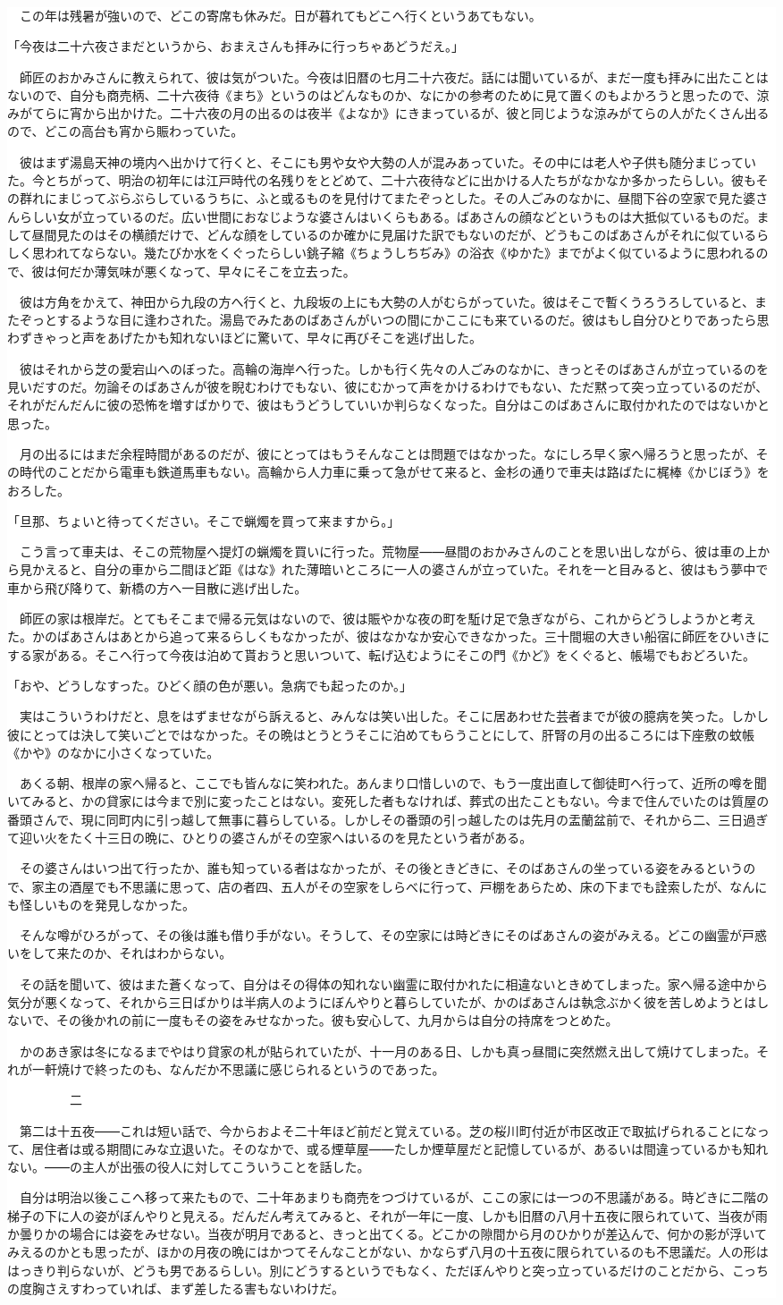 　この年は残暑が強いので、どこの寄席も休みだ。日が暮れてもどこへ行くというあてもない。

「今夜は二十六夜さまだというから、おまえさんも拝みに行っちゃあどうだえ。」

　師匠のおかみさんに教えられて、彼は気がついた。今夜は旧暦の七月二十六夜だ。話には聞いているが、まだ一度も拝みに出たことはないので、自分も商売柄、二十六夜待《まち》というのはどんなものか、なにかの参考のために見て置くのもよかろうと思ったので、涼みがてらに宵から出かけた。二十六夜の月の出るのは夜半《よなか》にきまっているが、彼と同じような涼みがてらの人がたくさん出るので、どこの高台も宵から賑わっていた。

　彼はまず湯島天神の境内へ出かけて行くと、そこにも男や女や大勢の人が混みあっていた。その中には老人や子供も随分まじっていた。今とちがって、明治の初年には江戸時代の名残りをとどめて、二十六夜待などに出かける人たちがなかなか多かったらしい。彼もその群れにまじってぶらぶらしているうちに、ふと或るものを見付けてまたぞっとした。その人ごみのなかに、昼間下谷の空家で見た婆さんらしい女が立っているのだ。広い世間におなじような婆さんはいくらもある。ばあさんの顔などというものは大抵似ているものだ。まして昼間見たのはその横顔だけで、どんな顔をしているのか確かに見届けた訳でもないのだが、どうもこのばあさんがそれに似ているらしく思われてならない。幾たびか水をくぐったらしい銚子縮《ちょうしちぢみ》の浴衣《ゆかた》までがよく似ているように思われるので、彼は何だか薄気味が悪くなって、早々にそこを立去った。

　彼は方角をかえて、神田から九段の方へ行くと、九段坂の上にも大勢の人がむらがっていた。彼はそこで暫くうろうろしていると、またぞっとするような目に逢わされた。湯島でみたあのばあさんがいつの間にかここにも来ているのだ。彼はもし自分ひとりであったら思わずきゃっと声をあげたかも知れないほどに驚いて、早々に再びそこを逃げ出した。

　彼はそれから芝の愛宕山へのぼった。高輪の海岸へ行った。しかも行く先々の人ごみのなかに、きっとそのばあさんが立っているのを見いだすのだ。勿論そのばあさんが彼を睨むわけでもない、彼にむかって声をかけるわけでもない、ただ黙って突っ立っているのだが、それがだんだんに彼の恐怖を増すばかりで、彼はもうどうしていいか判らなくなった。自分はこのばあさんに取付かれたのではないかと思った。

　月の出るにはまだ余程時間があるのだが、彼にとってはもうそんなことは問題ではなかった。なにしろ早く家へ帰ろうと思ったが、その時代のことだから電車も鉄道馬車もない。高輪から人力車に乗って急がせて来ると、金杉の通りで車夫は路ばたに梶棒《かじぼう》をおろした。

「旦那、ちょいと待ってください。そこで蝋燭を買って来ますから。」

　こう言って車夫は、そこの荒物屋へ提灯の蝋燭を買いに行った。荒物屋――昼間のおかみさんのことを思い出しながら、彼は車の上から見かえると、自分の車から二間ほど距《はな》れた薄暗いところに一人の婆さんが立っていた。それを一と目みると、彼はもう夢中で車から飛び降りて、新橋の方へ一目散に逃げ出した。

　師匠の家は根岸だ。とてもそこまで帰る元気はないので、彼は賑やかな夜の町を駈け足で急ぎながら、これからどうしようかと考えた。かのばあさんはあとから追って来るらしくもなかったが、彼はなかなか安心できなかった。三十間堀の大きい船宿に師匠をひいきにする家がある。そこへ行って今夜は泊めて貰おうと思いついて、転げ込むようにそこの門《かど》をくぐると、帳場でもおどろいた。

「おや、どうしなすった。ひどく顔の色が悪い。急病でも起ったのか。」

　実はこういうわけだと、息をはずませながら訴えると、みんなは笑い出した。そこに居あわせた芸者までが彼の臆病を笑った。しかし彼にとっては決して笑いごとではなかった。その晩はとうとうそこに泊めてもらうことにして、肝腎の月の出るころには下座敷の蚊帳《かや》のなかに小さくなっていた。

　あくる朝、根岸の家へ帰ると、ここでも皆んなに笑われた。あんまり口惜しいので、もう一度出直して御徒町へ行って、近所の噂を聞いてみると、かの貸家には今まで別に変ったことはない。変死した者もなければ、葬式の出たこともない。今まで住んでいたのは質屋の番頭さんで、現に同町内に引っ越して無事に暮らしている。しかしその番頭の引っ越したのは先月の盂蘭盆前で、それから二、三日過ぎて迎い火をたく十三日の晩に、ひとりの婆さんがその空家へはいるのを見たという者がある。

　その婆さんはいつ出て行ったか、誰も知っている者はなかったが、その後ときどきに、そのばあさんの坐っている姿をみるというので、家主の酒屋でも不思議に思って、店の者四、五人がその空家をしらべに行って、戸棚をあらため、床の下までも詮索したが、なんにも怪しいものを発見しなかった。

　そんな噂がひろがって、その後は誰も借り手がない。そうして、その空家には時どきにそのばあさんの姿がみえる。どこの幽霊が戸惑いをして来たのか、それはわからない。

　その話を聞いて、彼はまた蒼くなって、自分はその得体の知れない幽霊に取付かれたに相違ないときめてしまった。家へ帰る途中から気分が悪くなって、それから三日ばかりは半病人のようにぼんやりと暮らしていたが、かのばあさんは執念ぶかく彼を苦しめようとはしないで、その後かれの前に一度もその姿をみせなかった。彼も安心して、九月からは自分の持席をつとめた。

　かのあき家は冬になるまでやはり貸家の札が貼られていたが、十一月のある日、しかも真っ昼間に突然燃え出して焼けてしまった。それが一軒焼けで終ったのも、なんだか不思議に感じられるというのであった。



　　　　　二



　第二は十五夜――これは短い話で、今からおよそ二十年ほど前だと覚えている。芝の桜川町付近が市区改正で取拡げられることになって、居住者は或る期間にみな立退いた。そのなかで、或る煙草屋――たしか煙草屋だと記憶しているが、あるいは間違っているかも知れない。――の主人が出張の役人に対してこういうことを話した。

　自分は明治以後ここへ移って来たもので、二十年あまりも商売をつづけているが、ここの家には一つの不思議がある。時どきに二階の梯子の下に人の姿がぼんやりと見える。だんだん考えてみると、それが一年に一度、しかも旧暦の八月十五夜に限られていて、当夜が雨か曇りかの場合には姿をみせない。当夜が明月であると、きっと出てくる。どこかの隙間から月のひかりが差込んで、何かの影が浮いてみえるのかとも思ったが、ほかの月夜の晩にはかつてそんなことがない、かならず八月の十五夜に限られているのも不思議だ。人の形ははっきり判らないが、どうも男であるらしい。別にどうするというでもなく、ただぼんやりと突っ立っているだけのことだから、こっちの度胸さえすわっていれば、まず差したる害もないわけだ。
